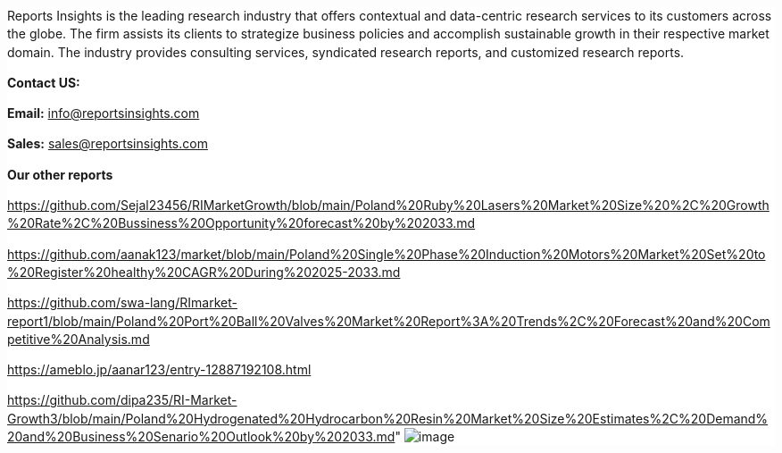 Reports Insights is the leading research industry that offers contextual and data-centric research services to its customers across the globe. The firm assists its clients to strategize business policies and accomplish sustainable growth in their respective market domain. The industry provides consulting services, syndicated research reports, and customized research reports.

<strong>Contact US:</strong>

<p class=""""><b>Email:</b> <a href=mailto:info@reportsinsights.com>info@reportsinsights.com</a></p>
<p class=""""><b>Sales:</b> <a href=mailto:sales@reportsinsights.com>sales@reportsinsights.com</a></p>

<strong>Our other reports</strong>

<a href=https://github.com/Sejal23456/RIMarketGrowth/blob/main/Poland%20Ruby%20Lasers%20Market%20Size%20%2C%20Growth%20Rate%2C%20Bussiness%20Opportunity%20forecast%20by%202033.md>https://github.com/Sejal23456/RIMarketGrowth/blob/main/Poland%20Ruby%20Lasers%20Market%20Size%20%2C%20Growth%20Rate%2C%20Bussiness%20Opportunity%20forecast%20by%202033.md</a>

<a href=https://github.com/aanak123/market/blob/main/Poland%20Single%20Phase%20Induction%20Motors%20Market%20Set%20to%20Register%20healthy%20CAGR%20During%202025-2033.md>https://github.com/aanak123/market/blob/main/Poland%20Single%20Phase%20Induction%20Motors%20Market%20Set%20to%20Register%20healthy%20CAGR%20During%202025-2033.md</a>

<a href=https://github.com/swa-lang/RImarket-report1/blob/main/Poland%20Port%20Ball%20Valves%20Market%20Report%3A%20Trends%2C%20Forecast%20and%20Competitive%20Analysis.md>https://github.com/swa-lang/RImarket-report1/blob/main/Poland%20Port%20Ball%20Valves%20Market%20Report%3A%20Trends%2C%20Forecast%20and%20Competitive%20Analysis.md</a>

<a href=https://ameblo.jp/aanar123/entry-12887192108.html>https://ameblo.jp/aanar123/entry-12887192108.html</a>

<a href=https://github.com/dipa235/RI-Market-Growth3/blob/main/Poland%20Hydrogenated%20Hydrocarbon%20Resin%20Market%20Size%20Estimates%2C%20Demand%20and%20Business%20Senario%20Outlook%20by%202033.md>https://github.com/dipa235/RI-Market-Growth3/blob/main/Poland%20Hydrogenated%20Hydrocarbon%20Resin%20Market%20Size%20Estimates%2C%20Demand%20and%20Business%20Senario%20Outlook%20by%202033.md</a>"
![image](https://github.com/user-attachments/assets/f81c1803-14aa-4463-84c7-4b6773b8d0ee)
